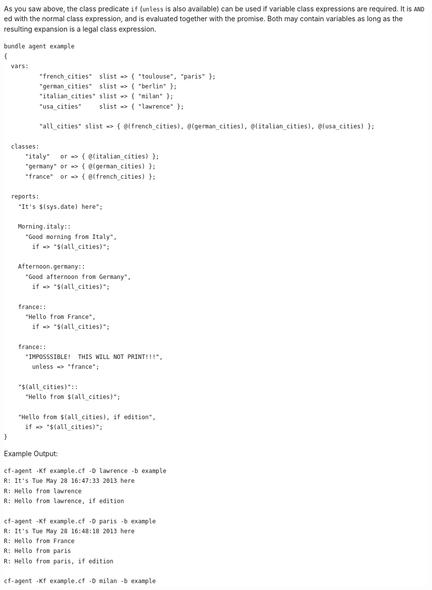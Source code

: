 As you saw above, the class predicate `if` (`unless` is also available)
can be used if variable class expressions are required.
It is `AND`ed with the normal class expression, and is
evaluated together with the promise. Both may contain variables as long
as the resulting expansion is a legal class expression.

```cf3
bundle agent example
{
  vars:
          "french_cities"  slist => { "toulouse", "paris" };
          "german_cities"  slist => { "berlin" };
          "italian_cities" slist => { "milan" };
          "usa_cities"     slist => { "lawrence" };

          "all_cities" slist => { @(french_cities), @(german_cities), @(italian_cities), @(usa_cities) };

  classes:
      "italy"   or => { @(italian_cities) };
      "germany" or => { @(german_cities) };
      "france"  or => { @(french_cities) };

  reports:
    "It's $(sys.date) here";

    Morning.italy::
      "Good morning from Italy",
        if => "$(all_cities)";

    Afternoon.germany::
      "Good afternoon from Germany",
        if => "$(all_cities)";

    france::
      "Hello from France",
        if => "$(all_cities)";

    france::
      "IMPOSSSIBLE!  THIS WILL NOT PRINT!!!",
        unless => "france";

    "$(all_cities)"::
      "Hello from $(all_cities)";

    "Hello from $(all_cities), if edition",
      if => "$(all_cities)";
}
```

Example Output:

```
cf-agent -Kf example.cf -D lawrence -b example
R: It's Tue May 28 16:47:33 2013 here
R: Hello from lawrence
R: Hello from lawrence, if edition

cf-agent -Kf example.cf -D paris -b example
R: It's Tue May 28 16:48:18 2013 here
R: Hello from France
R: Hello from paris
R: Hello from paris, if edition

cf-agent -Kf example.cf -D milan -b example
```